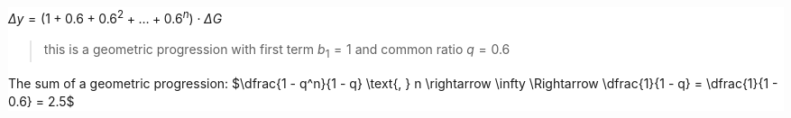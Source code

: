 $\Delta y = (1 + 0.6 + 0.6^2 + \dots + 0.6^n) \cdot \Delta G$  
> this is a geometric progression with first term $b _1 = 1$ and common ratio $q = 0.6$  

The sum of a geometric progression: $\dfrac{1 - q^n}{1 - q} \text{, } n \rightarrow \infty \Rightarrow \dfrac{1}{1 - q} = \dfrac{1}{1 - 0.6} = 2.5$  
